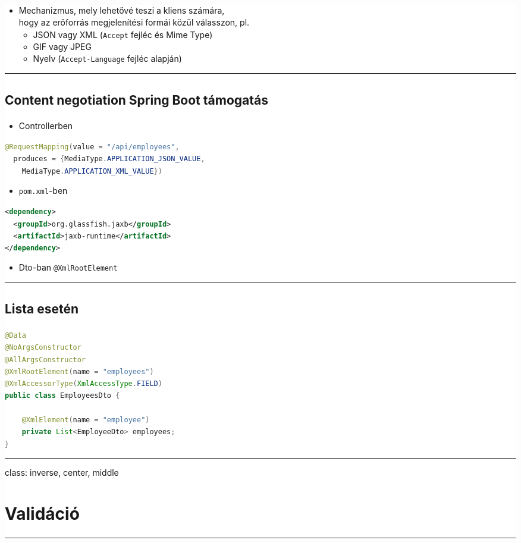 * Mechanizmus, mely lehetővé teszi a kliens számára, <br />hogy az erőforrás megjelenítési
  formái közül válasszon, pl.
    * JSON vagy XML (`Accept` fejléc és Mime Type)
    * GIF vagy JPEG
    * Nyelv (`Accept-Language` fejléc alapján)

---

## Content negotiation Spring Boot támogatás

* Controllerben

```java
@RequestMapping(value = "/api/employees",
  produces = {MediaType.APPLICATION_JSON_VALUE,
    MediaType.APPLICATION_XML_VALUE})
```

* `pom.xml`-ben

```xml
<dependency>
  <groupId>org.glassfish.jaxb</groupId>
  <artifactId>jaxb-runtime</artifactId>
</dependency>
```

* Dto-ban `@XmlRootElement`

---

## Lista esetén

```java
@Data
@NoArgsConstructor
@AllArgsConstructor
@XmlRootElement(name = "employees")
@XmlAccessorType(XmlAccessType.FIELD)
public class EmployeesDto {

    @XmlElement(name = "employee")
    private List<EmployeeDto> employees;
}
```

---

class: inverse, center, middle

# Validáció

---
